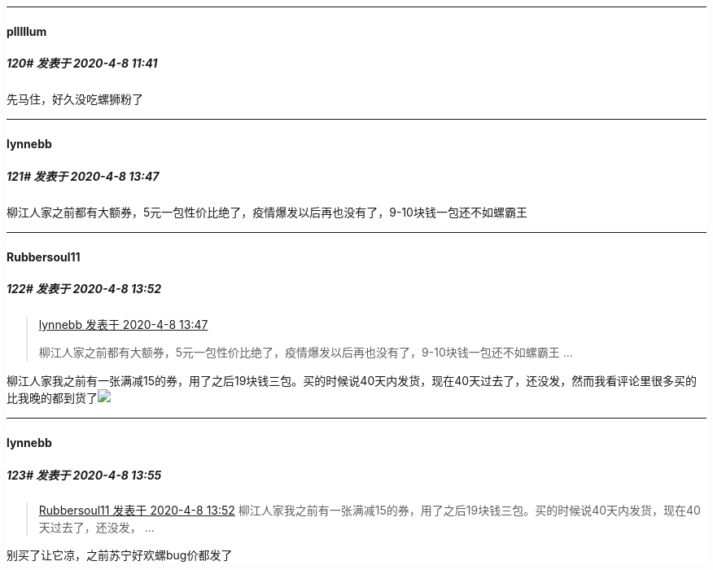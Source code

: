 





-----

####  plllllum  
##### 120#       发表于 2020-4-8 11:41




先马住，好久没吃螺狮粉了







-----

####  lynnebb  
##### 121#       发表于 2020-4-8 13:47




柳江人家之前都有大额券，5元一包性价比绝了，疫情爆发以后再也没有了，9-10块钱一包还不如螺霸王







-----

####  Rubbersoul11  
##### 122#       发表于 2020-4-8 13:52



<blockquote><a href="httphttps://bbs.saraba1st.com/2b/forum.php?mod=redirect&amp;goto=findpost&amp;pid=47013763&amp;ptid=1904778" target="_blank">lynnebb 发表于 2020-4-8 13:47</a>

柳江人家之前都有大额券，5元一包性价比绝了，疫情爆发以后再也没有了，9-10块钱一包还不如螺霸王 ...</blockquote>
柳江人家我之前有一张满减15的券，用了之后19块钱三包。买的时候说40天内发货，现在40天过去了，还没发，然而我看评论里很多买的比我晚的都到货了<img src="https://static.saraba1st.com/image/smiley/face2017/134.png" referrerpolicy="no-referrer">







-----

####  lynnebb  
##### 123#       发表于 2020-4-8 13:55



<blockquote><a href="httphttps://bbs.saraba1st.com/2b/forum.php?mod=redirect&amp;goto=findpost&amp;pid=47013815&amp;ptid=1904778" target="_blank">Rubbersoul11 发表于 2020-4-8 13:52</a>
柳江人家我之前有一张满减15的券，用了之后19块钱三包。买的时候说40天内发货，现在40天过去了，还没发， ...</blockquote>
别买了让它凉，之前苏宁好欢螺bug价都发了
